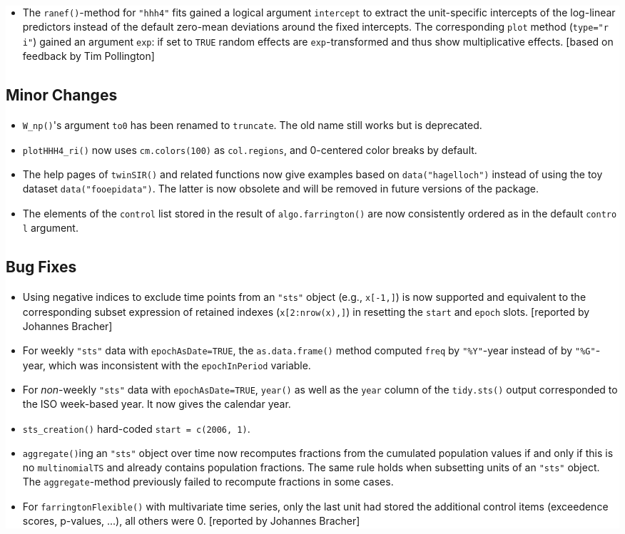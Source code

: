 - The `ranef()`-method for `"hhh4"` fits gained a
  logical argument `intercept` to extract the unit-specific
  intercepts of the log-linear predictors instead of the default
  zero-mean deviations around the fixed intercepts.
  The corresponding `plot` method (`type="ri"`) gained an
  argument `exp`: if set to `TRUE` random effects are
  `exp`-transformed and thus show multiplicative effects.
  [based on feedback by Tim Pollington]

## Minor Changes

- `W_np()`'s argument `to0` has been renamed to
  `truncate`. The old name still works but is deprecated.

- `plotHHH4_ri()` now uses `cm.colors(100)` as
  `col.regions`, and 0-centered color breaks by default.

- The help pages of `twinSIR()` and related functions now
  give examples based on `data("hagelloch")` instead of using the
  toy dataset `data("fooepidata")`. The latter is now obsolete and
  will be removed in future versions of the package.

- The elements of the `control` list stored in the result
  of `algo.farrington()` are now consistently ordered as in the
  default `control` argument.

## Bug Fixes

- Using negative indices to exclude time points from an
  `"sts"` object (e.g., `x[-1,]`) is now supported and
  equivalent to the corresponding subset expression of retained
  indexes (`x[2:nrow(x),]`) in resetting the `start` and
  `epoch` slots. [reported by Johannes Bracher]

- For weekly `"sts"` data with `epochAsDate=TRUE`,
  the `as.data.frame()` method computed `freq` by
  `"%Y"`-year instead of by `"%G"`-year, which was
  inconsistent with the `epochInPeriod` variable.

- For *non*-weekly `"sts"` data with `epochAsDate=TRUE`,
  `year()` as well as the `year` column of the
  `tidy.sts()` output corresponded to the ISO week-based year.
  It now gives the calendar year.

- `sts_creation()` hard-coded `start = c(2006, 1)`.

- `aggregate()`ing an `"sts"` object over time now
  recomputes fractions from the cumulated population values if and
  only if this is no `multinomialTS` and already contains
  population fractions. The same rule holds when subsetting units of
  an `"sts"` object. The `aggregate`-method previously
  failed to recompute fractions in some cases.

- For `farringtonFlexible()` with multivariate time series,
  only the last unit had stored the additional control items
  (exceedence scores, p-values, ...), all others were 0.
  [reported by Johannes Bracher]
